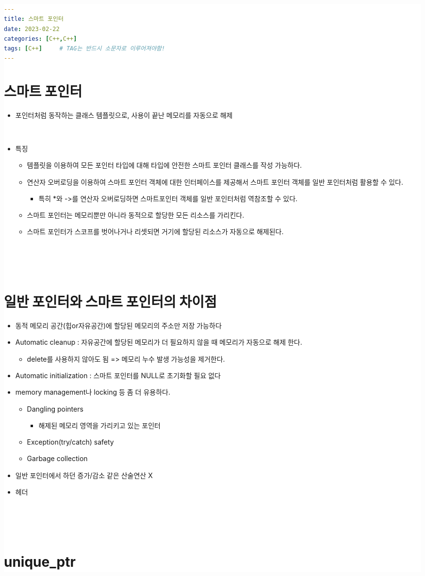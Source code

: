 ```yaml
---
title: 스마트 포인터
date: 2023-02-22
categories: [C++,C++]
tags: [C++]		# TAG는 반드시 소문자로 이루어져야함!
---
```


스마트 포인터
================
*  포인터처럼 동작하는 클래스 템플릿으로, 사용이 끝난 메모리를 자동으로 해제



<br>



* 특징

    * 템플릿을 이용하여 모든 포인터 타입에 대해 타입에 안전한 스마트 포인터 클래스를 작성 가능하다.

    * 연산자 오버로딩을 이용하여 스마트 포인터 객체에 대한 인터페이스를 제공해서 스마트 포인터 객체를 일반 포인터처럼 활용할 수 있다.

        * 특히 *와 ->를 연산자 오버로딩하면 스마트포인터 객체를 일반 포인터처럼 역참조할 수 있다.

     * 스마트 포인터는 메모리뿐만 아니라 동적으로 할당한 모든 리소스를 가리킨다.

     * 스마트 포인터가 스코프를 벗어나거나  리셋되면 거기에 할당된 리소스가 자동으로 해제된다.


<br><br><br>

일반 포인터와 스마트 포인터의 차이점
===================

* 동적 메모리 공간(힙or자유공간)에 할당된 메모리의 주소만 저장 가능하다

* Automatic cleanup : 자유공간에 할당된 메모리가 더 필요하지 않을 때 메모리가 자동으로 해제 한다.

  * delete를 사용하지 않아도 됨 => 메모리 누수 발생 가능성을 제거한다.

* Automatic initialization : 스마트 포인터를 NULL로 초기화할 필요 없다

* memory management나 locking 등 좀 더 유용하다.

    * Dangling pointers

      * 해제된 메모리 영역을 가리키고 있는 포인터

    * Exception(try/catch) safety

    * Garbage collection

* 일반 포인터에서 하던 증가/감소 같은 산술연산 X

* 헤더

<br><br><br>

unique_ptr
==========================
